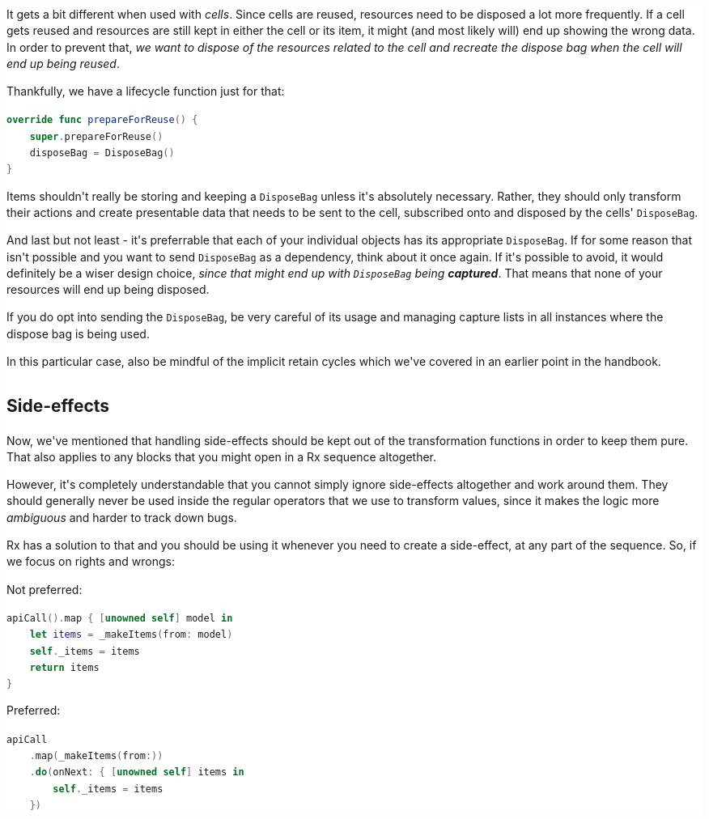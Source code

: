 It gets a bit different when used with _cells_. Since cells are reused, resources need to be disposed a lot more frequently. If a cell gets reused and resources are still kept in either the cell or its item, it might (and most likely will) end up showing the wrong data.  
In order to prevent that, _we want to dispose of the resources related to the cell and recreate the dispose bag when the cell will end up being reused_.

Thankfully, we have a lifecycle function just for that:

```swift
override func prepareForReuse() {
    super.prepareForReuse()
    disposeBag = DisposeBag()
}
```

Items shouldn't really be storing and keeping a `DisposeBag` unless it's absolutely necessary. Rather, they should only transform their actions and create presentable data that needs to be sent to the cell, subscribed onto and disposed by the cells' `DisposeBag`.

And last but not least - it's preferrable that each of your individual objects has its appropriate `DisposeBag`. If for some reason that isn't possible and you want to send `DisposeBag` as a dependency, think about it once again. If it's possible to avoid, it would definitely be a wiser design choice, _since that might end up with `DisposeBag` being **captured**_. That means that none of your resources will end up being disposed.

If you do opt into sending the `DisposeBag`, be very careful of its usage and managing capture lists in all instances where the dispose bag is being used.

In this particular case, also be mindful of the implicit retain cycles which we've covered in an earlier point in the handbook.

## Side-effects

Now, we've mentioned that handling side-effects should be kept out of the transformation functions in order to keep them pure. That also applies to any blocks that you might open in a Rx sequence altogether.

However, it's completely understandable that you cannot simply ignore side-effects altogether and work around them. They should generally never be used inside the regular operators that we use to transform values, since it makes the logic more _ambiguous_ and harder to track down bugs.

Rx has a solution to that and you should be using it whenever you need to create a side-effect, at any part of the sequence. So, if we focus on rights and wrongs:

Not preferred:

```swift
apiCall().map { [unowned self] model in
    let items = _makeItems(from: model)
    self._items = items
    return items
}
```

Preferred:

```swift
apiCall
    .map(_makeItems(from:))
    .do(onNext: { [unowned self] items in
        self._items = items
    })
```

